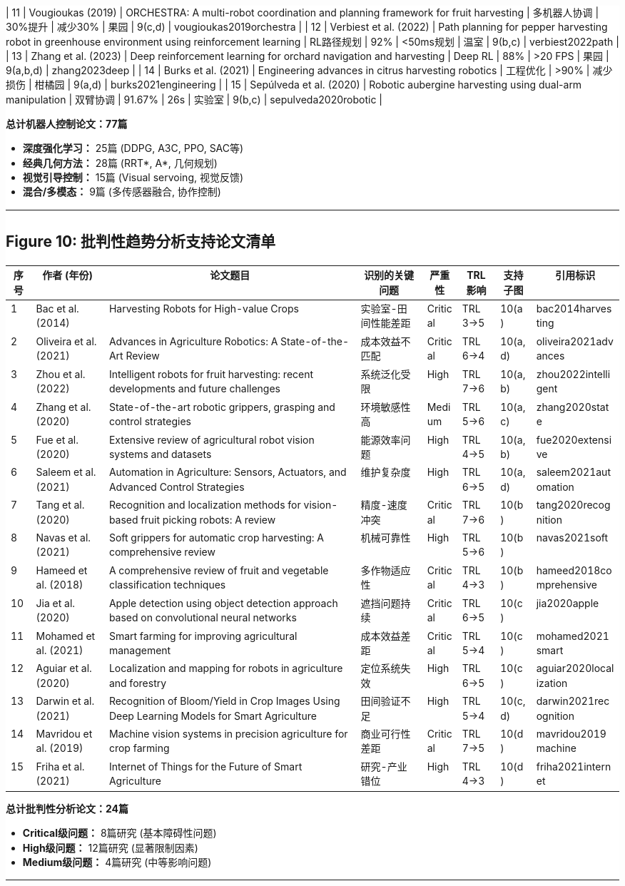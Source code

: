 | 11 | Vougioukas (2019) | ORCHESTRA: A multi-robot coordination and planning framework for fruit harvesting | 多机器人协调 | 30%提升 | 减少30% | 果园 | 9(c,d) | vougioukas2019orchestra |
| 12 | Verbiest et al. (2022) | Path planning for pepper harvesting robot in greenhouse environment using reinforcement learning | RL路径规划 | 92% | <50ms规划 | 温室 | 9(b,c) | verbiest2022path |
| 13 | Zhang et al. (2023) | Deep reinforcement learning for orchard navigation and harvesting | Deep RL | 88% | >20 FPS | 果园 | 9(a,b,d) | zhang2023deep |
| 14 | Burks et al. (2021) | Engineering advances in citrus harvesting robotics | 工程优化 | >90% | 减少损伤 | 柑橘园 | 9(a,d) | burks2021engineering |
| 15 | Sepúlveda et al. (2020) | Robotic aubergine harvesting using dual-arm manipulation | 双臂协调 | 91.67% | 26s | 实验室 | 9(b,c) | sepulveda2020robotic |

**总计机器人控制论文：77篇**
- **深度强化学习：** 25篇 (DDPG, A3C, PPO, SAC等)
- **经典几何方法：** 28篇 (RRT*, A*, 几何规划)
- **视觉引导控制：** 15篇 (Visual servoing, 视觉反馈)
- **混合/多模态：** 9篇 (多传感器融合, 协作控制)

---

## Figure 10: 批判性趋势分析支持论文清单

| 序号 | 作者 (年份) | 论文题目 | 识别的关键问题 | 严重性 | TRL影响 | 支持子图 | 引用标识 |
|------|------------|----------|-----------------|--------|---------|----------|----------|
| 1 | Bac et al. (2014) | Harvesting Robots for High-value Crops | 实验室-田间性能差距 | Critical | TRL 3→5 | 10(a) | bac2014harvesting |
| 2 | Oliveira et al. (2021) | Advances in Agriculture Robotics: A State-of-the-Art Review | 成本效益不匹配 | Critical | TRL 6→4 | 10(a,d) | oliveira2021advances |
| 3 | Zhou et al. (2022) | Intelligent robots for fruit harvesting: recent developments and future challenges | 系统泛化受限 | High | TRL 7→6 | 10(a,b) | zhou2022intelligent |
| 4 | Zhang et al. (2020) | State-of-the-art robotic grippers, grasping and control strategies | 环境敏感性高 | Medium | TRL 5→6 | 10(a,c) | zhang2020state |
| 5 | Fue et al. (2020) | Extensive review of agricultural robot vision systems and datasets | 能源效率问题 | High | TRL 4→5 | 10(a,b) | fue2020extensive |
| 6 | Saleem et al. (2021) | Automation in Agriculture: Sensors, Actuators, and Advanced Control Strategies | 维护复杂度 | High | TRL 6→5 | 10(a,d) | saleem2021automation |
| 7 | Tang et al. (2020) | Recognition and localization methods for vision-based fruit picking robots: A review | 精度-速度冲突 | Critical | TRL 7→6 | 10(b) | tang2020recognition |
| 8 | Navas et al. (2021) | Soft grippers for automatic crop harvesting: A comprehensive review | 机械可靠性 | High | TRL 5→6 | 10(b) | navas2021soft |
| 9 | Hameed et al. (2018) | A comprehensive review of fruit and vegetable classification techniques | 多作物适应性 | Critical | TRL 4→3 | 10(b) | hameed2018comprehensive |
| 10 | Jia et al. (2020) | Apple detection using object detection approach based on convolutional neural networks | 遮挡问题持续 | Critical | TRL 6→5 | 10(c) | jia2020apple |
| 11 | Mohamed et al. (2021) | Smart farming for improving agricultural management | 成本效益差距 | Critical | TRL 5→4 | 10(c) | mohamed2021smart |
| 12 | Aguiar et al. (2020) | Localization and mapping for robots in agriculture and forestry | 定位系统失效 | High | TRL 6→5 | 10(c) | aguiar2020localization |
| 13 | Darwin et al. (2021) | Recognition of Bloom/Yield in Crop Images Using Deep Learning Models for Smart Agriculture | 田间验证不足 | High | TRL 5→4 | 10(c,d) | darwin2021recognition |
| 14 | Mavridou et al. (2019) | Machine vision systems in precision agriculture for crop farming | 商业可行性差距 | Critical | TRL 7→5 | 10(d) | mavridou2019machine |
| 15 | Friha et al. (2021) | Internet of Things for the Future of Smart Agriculture | 研究-产业错位 | High | TRL 4→3 | 10(d) | friha2021internet |

**总计批判性分析论文：24篇**
- **Critical级问题：** 8篇研究 (基本障碍性问题)
- **High级问题：** 12篇研究 (显著限制因素)
- **Medium级问题：** 4篇研究 (中等影响问题)

---
